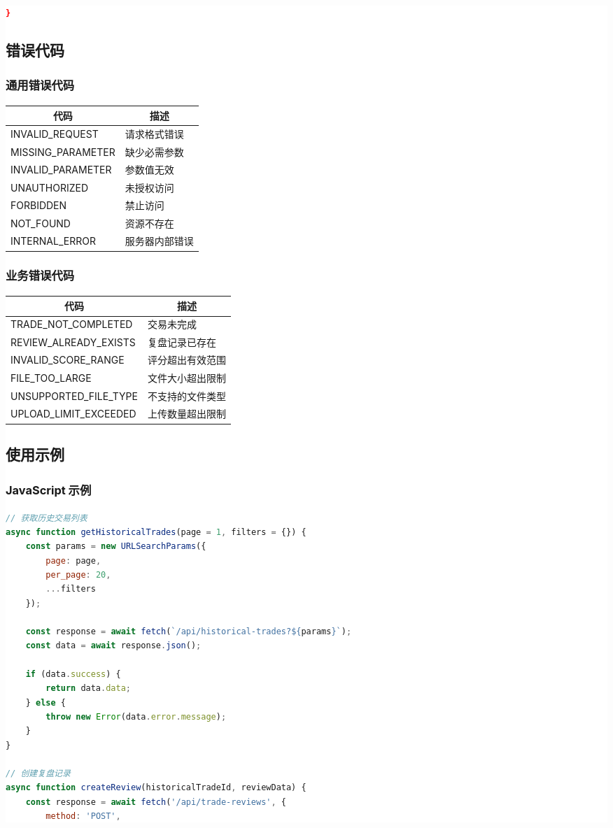```json
}
```

## 错误代码

### 通用错误代码
| 代码 | 描述 |
|------|------|
| INVALID_REQUEST | 请求格式错误 |
| MISSING_PARAMETER | 缺少必需参数 |
| INVALID_PARAMETER | 参数值无效 |
| UNAUTHORIZED | 未授权访问 |
| FORBIDDEN | 禁止访问 |
| NOT_FOUND | 资源不存在 |
| INTERNAL_ERROR | 服务器内部错误 |

### 业务错误代码
| 代码 | 描述 |
|------|------|
| TRADE_NOT_COMPLETED | 交易未完成 |
| REVIEW_ALREADY_EXISTS | 复盘记录已存在 |
| INVALID_SCORE_RANGE | 评分超出有效范围 |
| FILE_TOO_LARGE | 文件大小超出限制 |
| UNSUPPORTED_FILE_TYPE | 不支持的文件类型 |
| UPLOAD_LIMIT_EXCEEDED | 上传数量超出限制 |

## 使用示例

### JavaScript 示例

```javascript
// 获取历史交易列表
async function getHistoricalTrades(page = 1, filters = {}) {
    const params = new URLSearchParams({
        page: page,
        per_page: 20,
        ...filters
    });
    
    const response = await fetch(`/api/historical-trades?${params}`);
    const data = await response.json();
    
    if (data.success) {
        return data.data;
    } else {
        throw new Error(data.error.message);
    }
}

// 创建复盘记录
async function createReview(historicalTradeId, reviewData) {
    const response = await fetch('/api/trade-reviews', {
        method: 'POST',
```